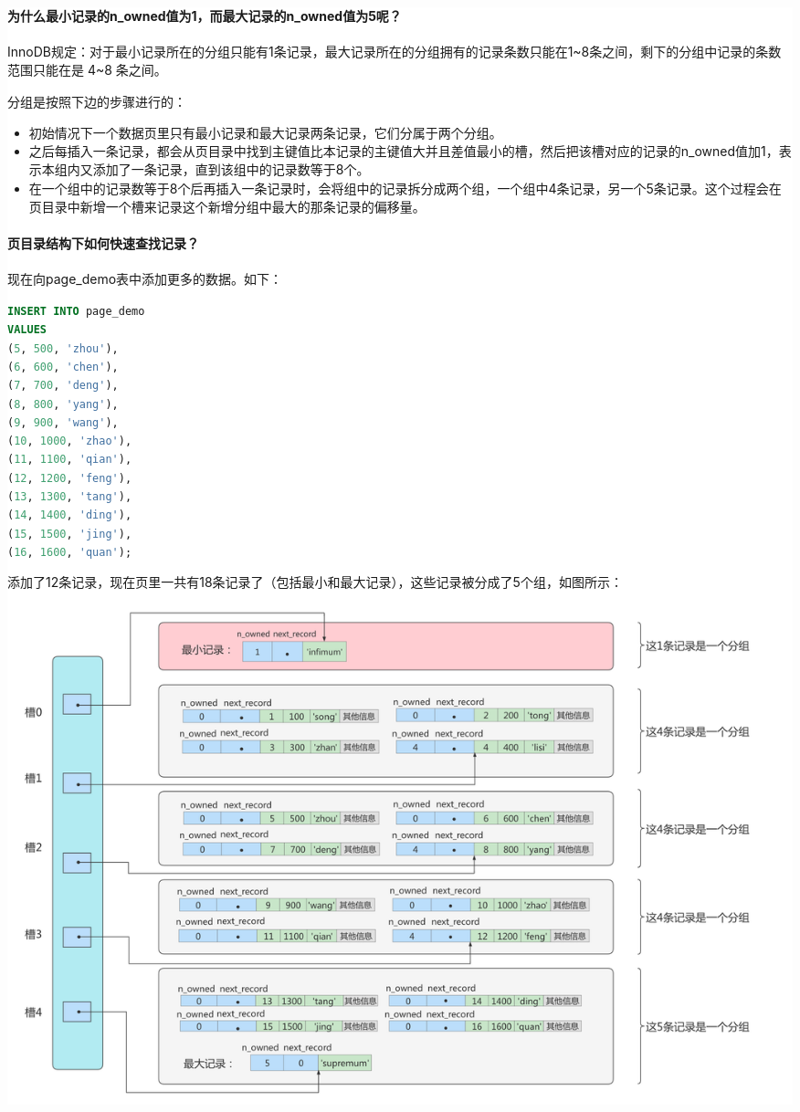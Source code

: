 #### **为什么最小记录的n_owned值为1，而最大记录的n_owned值为5呢？**

InnoDB规定：对于最小记录所在的分组只能有1条记录，最大记录所在的分组拥有的记录条数只能在1~8条之间，剩下的分组中记录的条数范围只能在是 4~8 条之间。

分组是按照下边的步骤进行的：

- 初始情况下一个数据页里只有最小记录和最大记录两条记录，它们分属于两个分组。
- 之后每插入一条记录，都会从页目录中找到主键值比本记录的主键值大并且差值最小的槽，然后把该槽对应的记录的n_owned值加1，表示本组内又添加了一条记录，直到该组中的记录数等于8个。
- 在一个组中的记录数等于8个后再插入一条记录时，会将组中的记录拆分成两个组，一个组中4条记录，另一个5条记录。这个过程会在页目录中新增一个槽来记录这个新增分组中最大的那条记录的偏移量。

#### 页目录结构下如何快速查找记录？

现在向page_demo表中添加更多的数据。如下：
```sql
INSERT INTO page_demo 
VALUES
(5, 500, 'zhou'), 
(6, 600, 'chen'), 
(7, 700, 'deng'), 
(8, 800, 'yang'), 
(9, 900, 'wang'), 
(10, 1000, 'zhao'), 
(11, 1100, 'qian'), 
(12, 1200, 'feng'), 
(13, 1300, 'tang'), 
(14, 1400, 'ding'), 
(15, 1500, 'jing'), 
(16, 1600, 'quan');
```

添加了12条记录，现在页里一共有18条记录了（包括最小和最大记录），这些记录被分成了5个组，如图所示：

![](./images/2402456-20220611163009578-1396935788.png "")
